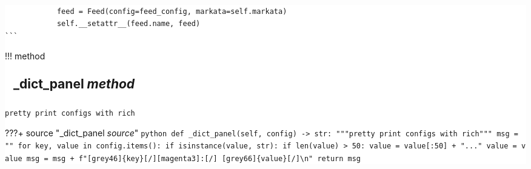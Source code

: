                 feed = Feed(config=feed_config, markata=self.markata)
                self.__setattr__(feed.name, feed)
    ```
!!! method
    <h2 id="_dict_panel" class="admonition-title" style="margin: 0; padding: .5rem 1rem;">_dict_panel <em class="small">method</em></h2>

    pretty print configs with rich

???+ source "_dict_panel <em class='small'>source</em>"
    ```python
    def _dict_panel(self, config) -> str:
            """pretty print configs with rich"""
            msg = ""
            for key, value in config.items():
                if isinstance(value, str):
                    if len(value) > 50:
                        value = value[:50] + "..."
                    value = value
                msg = msg + f"[grey46]{key}[/][magenta3]:[/] [grey66]{value}[/]\n"
            return msg
    ```